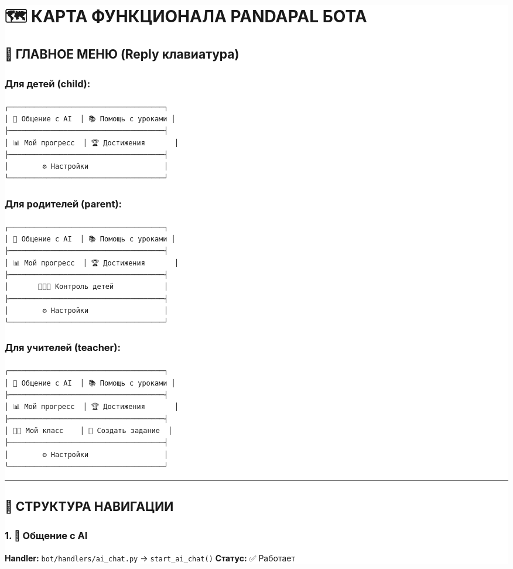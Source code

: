# 🗺️ КАРТА ФУНКЦИОНАЛА PANDAPAL БОТА

## 📱 **ГЛАВНОЕ МЕНЮ (Reply клавиатура)**

### **Для детей (child):**
```
┌─────────────────────────────────────┐
│ 💬 Общение с AI  │ 📚 Помощь с уроками │
├─────────────────────────────────────┤
│ 📊 Мой прогресс  │ 🏆 Достижения       │
├─────────────────────────────────────┤
│        ⚙️ Настройки                  │
└─────────────────────────────────────┘
```

### **Для родителей (parent):**
```
┌─────────────────────────────────────┐
│ 💬 Общение с AI  │ 📚 Помощь с уроками │
├─────────────────────────────────────┤
│ 📊 Мой прогресс  │ 🏆 Достижения       │
├─────────────────────────────────────┤
│       👨‍👩‍👧 Контроль детей            │
├─────────────────────────────────────┤
│        ⚙️ Настройки                  │
└─────────────────────────────────────┘
```

### **Для учителей (teacher):**
```
┌─────────────────────────────────────┐
│ 💬 Общение с AI  │ 📚 Помощь с уроками │
├─────────────────────────────────────┤
│ 📊 Мой прогресс  │ 🏆 Достижения       │
├─────────────────────────────────────┤
│ 👩‍🏫 Мой класс    │ 📝 Создать задание  │
├─────────────────────────────────────┤
│        ⚙️ Настройки                  │
└─────────────────────────────────────┘
```

---

## 🎯 **СТРУКТУРА НАВИГАЦИИ**

### **1. 💬 Общение с AI**
**Handler:** `bot/handlers/ai_chat.py` → `start_ai_chat()`
**Статус:** ✅ Работает
